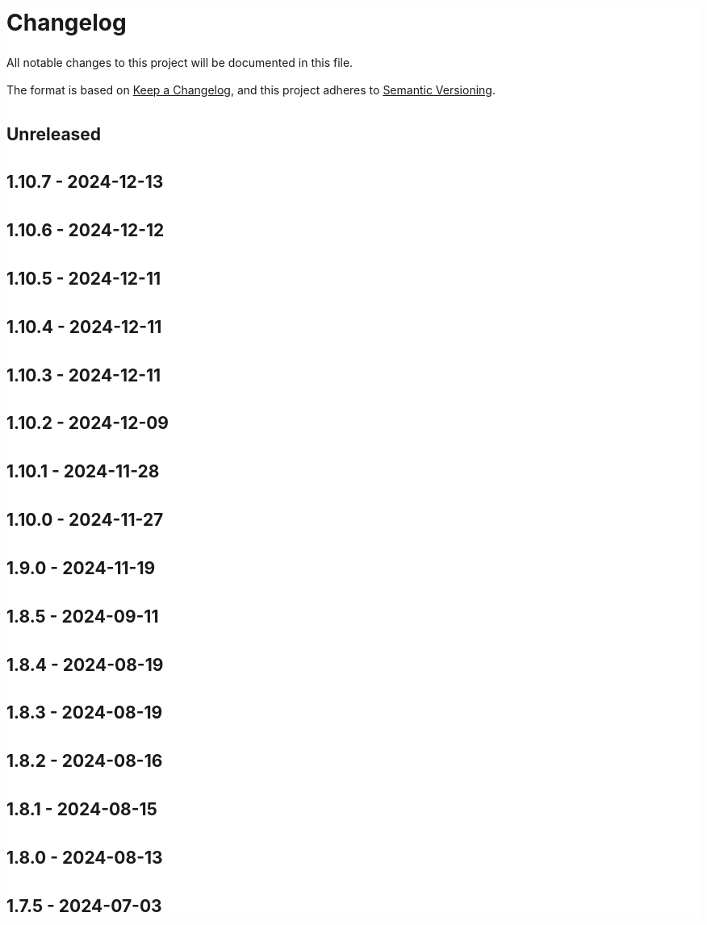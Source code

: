 # Changelog

All notable changes to this project will be documented in this file.

The format is based on [Keep a Changelog](https://keepachangelog.com/en/1.0.0/),
and this project adheres to [Semantic Versioning](https://semver.org/spec/v2.0.0.html).

## Unreleased

## 1.10.7 - 2024-12-13

## 1.10.6 - 2024-12-12

## 1.10.5 - 2024-12-11

## 1.10.4 - 2024-12-11

## 1.10.3 - 2024-12-11

## 1.10.2 - 2024-12-09

## 1.10.1 - 2024-11-28

## 1.10.0 - 2024-11-27

## 1.9.0 - 2024-11-19

## 1.8.5 - 2024-09-11

## 1.8.4 - 2024-08-19

## 1.8.3 - 2024-08-19

## 1.8.2 - 2024-08-16

## 1.8.1 - 2024-08-15

## 1.8.0 - 2024-08-13

## 1.7.5 - 2024-07-03
